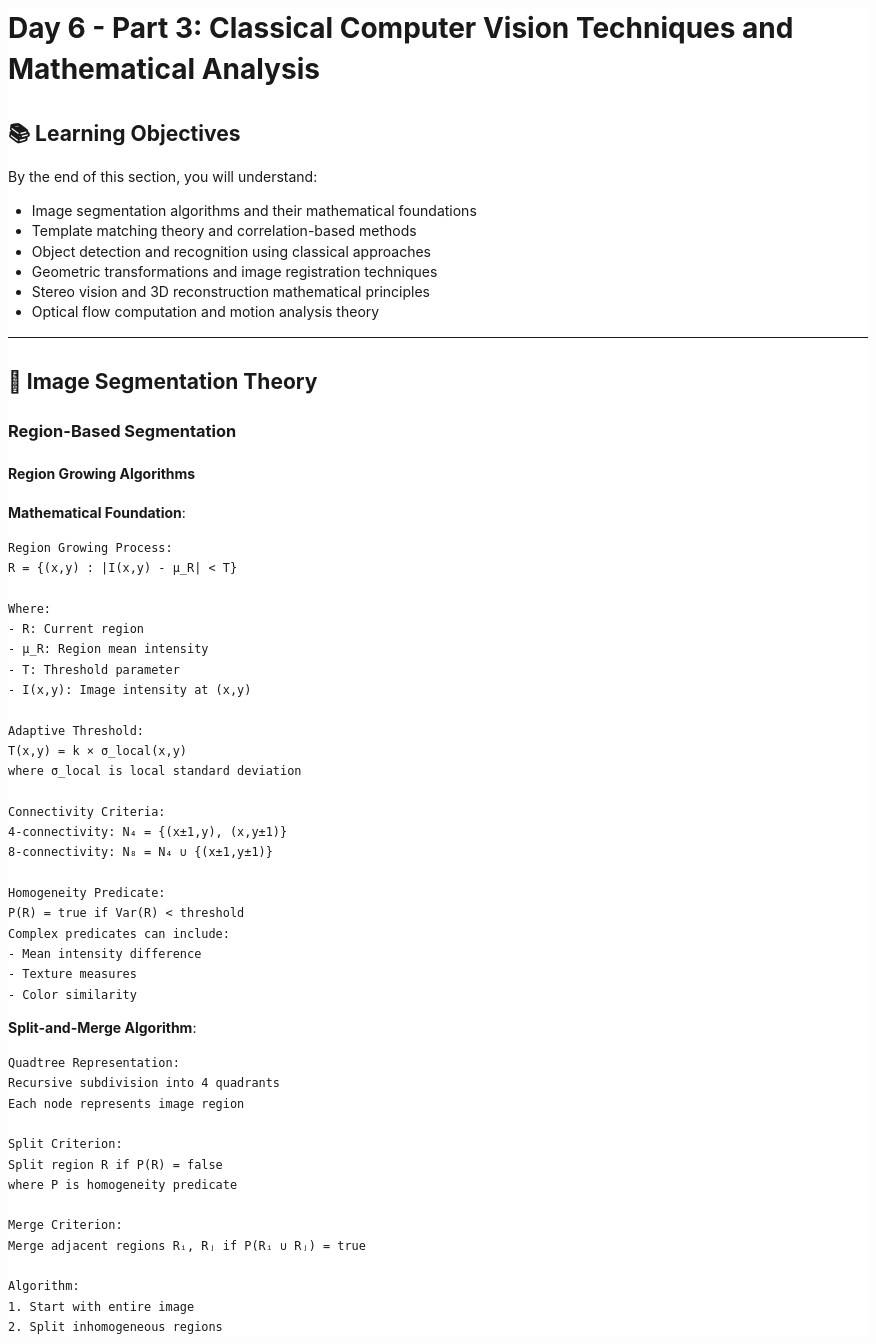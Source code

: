# Day 6 - Part 3: Classical Computer Vision Techniques and Mathematical Analysis

## 📚 Learning Objectives
By the end of this section, you will understand:
- Image segmentation algorithms and their mathematical foundations
- Template matching theory and correlation-based methods
- Object detection and recognition using classical approaches
- Geometric transformations and image registration techniques
- Stereo vision and 3D reconstruction mathematical principles
- Optical flow computation and motion analysis theory

---

## 🎯 Image Segmentation Theory

### Region-Based Segmentation

#### Region Growing Algorithms
**Mathematical Foundation**:
```
Region Growing Process:
R = {(x,y) : |I(x,y) - μ_R| < T}

Where:
- R: Current region
- μ_R: Region mean intensity
- T: Threshold parameter
- I(x,y): Image intensity at (x,y)

Adaptive Threshold:
T(x,y) = k × σ_local(x,y)
where σ_local is local standard deviation

Connectivity Criteria:
4-connectivity: N₄ = {(x±1,y), (x,y±1)}
8-connectivity: N₈ = N₄ ∪ {(x±1,y±1)}

Homogeneity Predicate:
P(R) = true if Var(R) < threshold
Complex predicates can include:
- Mean intensity difference
- Texture measures
- Color similarity
```

**Split-and-Merge Algorithm**:
```
Quadtree Representation:
Recursive subdivision into 4 quadrants
Each node represents image region

Split Criterion:
Split region R if P(R) = false
where P is homogeneity predicate

Merge Criterion:
Merge adjacent regions Rᵢ, Rⱼ if P(Rᵢ ∪ Rⱼ) = true

Algorithm:
1. Start with entire image
2. Split inhomogeneous regions
```